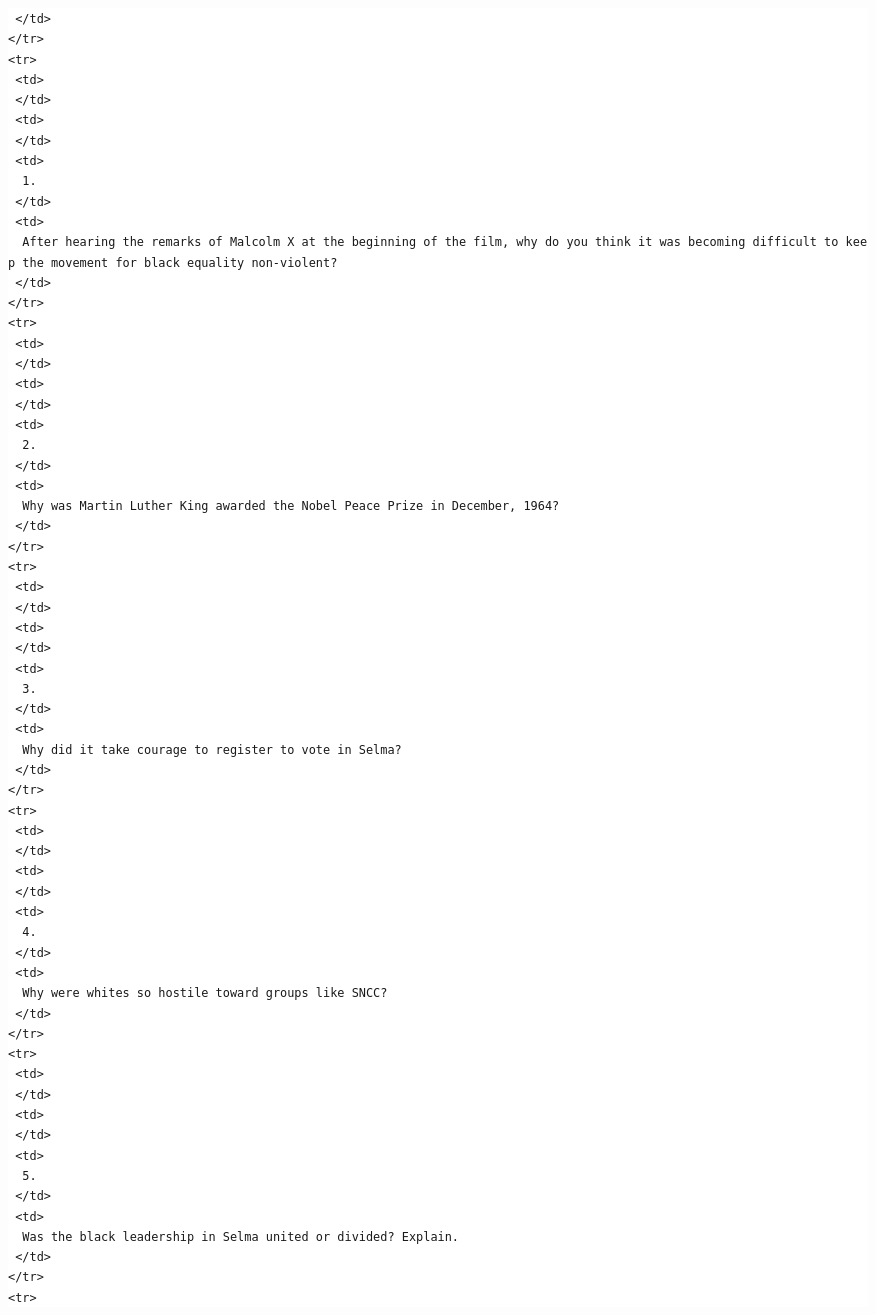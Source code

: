      </td>
    </tr>
    <tr>
     <td>
     </td>
     <td>
     </td>
     <td>
      1.
     </td>
     <td>
      After hearing the remarks of Malcolm X at the beginning of the film, why do you think it was becoming difficult to keep the movement for black equality non-violent?
     </td>
    </tr>
    <tr>
     <td>
     </td>
     <td>
     </td>
     <td>
      2.
     </td>
     <td>
      Why was Martin Luther King awarded the Nobel Peace Prize in December, 1964?
     </td>
    </tr>
    <tr>
     <td>
     </td>
     <td>
     </td>
     <td>
      3.
     </td>
     <td>
      Why did it take courage to register to vote in Selma?
     </td>
    </tr>
    <tr>
     <td>
     </td>
     <td>
     </td>
     <td>
      4.
     </td>
     <td>
      Why were whites so hostile toward groups like SNCC?
     </td>
    </tr>
    <tr>
     <td>
     </td>
     <td>
     </td>
     <td>
      5.
     </td>
     <td>
      Was the black leadership in Selma united or divided? Explain.
     </td>
    </tr>
    <tr>